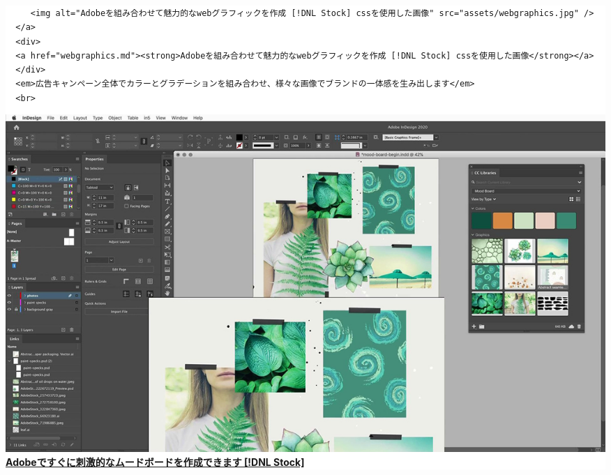          <img alt="Adobeを組み合わせて魅力的なwebグラフィックを作成 [!DNL Stock] cssを使用した画像" src="assets/webgraphics.jpg" />
      </a>
      <div>
      <a href="webgraphics.md"><strong>Adobeを組み合わせて魅力的なwebグラフィックを作成 [!DNL Stock] cssを使用した画像</strong></a>
      </div>
      <em>広告キャンペーン全体でカラーとグラデーションを組み合わせ、様々な画像でブランドの一体感を生み出します</em>
      <br>
  </td>
  <td>
      <a href="moodboard.md">
         <img alt="Adobeですぐに刺激的なムードボードを作成できます [!DNL Stock]" src="assets/moodboard.jpg" />
      </a>
      <div>
      <a href="moodboard.md"><strong>Adobeですぐに刺激的なムードボードを作成できます [!DNL Stock]</strong></a>